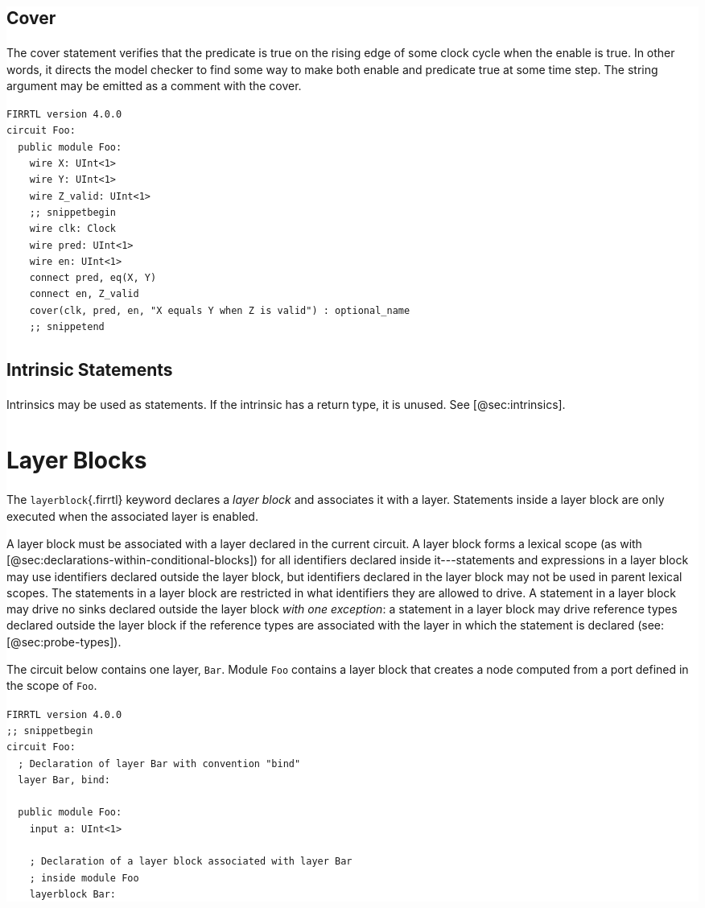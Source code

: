 ## Cover

The cover statement verifies that the predicate is true on the rising edge of some clock cycle when the enable is true.
In other words, it directs the model checker to find some way to make both enable and predicate true at some time step.
The string argument may be emitted as a comment with the cover.

``` firrtl
FIRRTL version 4.0.0
circuit Foo:
  public module Foo:
    wire X: UInt<1>
    wire Y: UInt<1>
    wire Z_valid: UInt<1>
    ;; snippetbegin
    wire clk: Clock
    wire pred: UInt<1>
    wire en: UInt<1>
    connect pred, eq(X, Y)
    connect en, Z_valid
    cover(clk, pred, en, "X equals Y when Z is valid") : optional_name
    ;; snippetend
```

## Intrinsic Statements

Intrinsics may be used as statements.
If the intrinsic has a return type, it is unused.
See [@sec:intrinsics].

# Layer Blocks

The `layerblock`{.firrtl} keyword declares a *layer block* and associates it with a layer.
Statements inside a layer block are only executed when the associated layer is enabled.

A layer block must be associated with a layer declared in the current circuit.
A layer block forms a lexical scope (as with [@sec:declarations-within-conditional-blocks]) for all identifiers declared inside it---statements and expressions in a layer block may use identifiers declared outside the layer block, but identifiers declared in the layer block may not be used in parent lexical scopes.
The statements in a layer block are restricted in what identifiers they are allowed to drive.
A statement in a layer block may drive no sinks declared outside the layer block *with one exception*: a statement in a layer block may drive reference types declared outside the layer block if the reference types are associated with the layer in which the statement is declared (see: [@sec:probe-types]).

The circuit below contains one layer, `Bar`.
Module `Foo` contains a layer block that creates a node computed from a port defined in the scope of `Foo`.

``` firrtl
FIRRTL version 4.0.0
;; snippetbegin
circuit Foo:
  ; Declaration of layer Bar with convention "bind"
  layer Bar, bind:

  public module Foo:
    input a: UInt<1>

    ; Declaration of a layer block associated with layer Bar
    ; inside module Foo
    layerblock Bar:
```